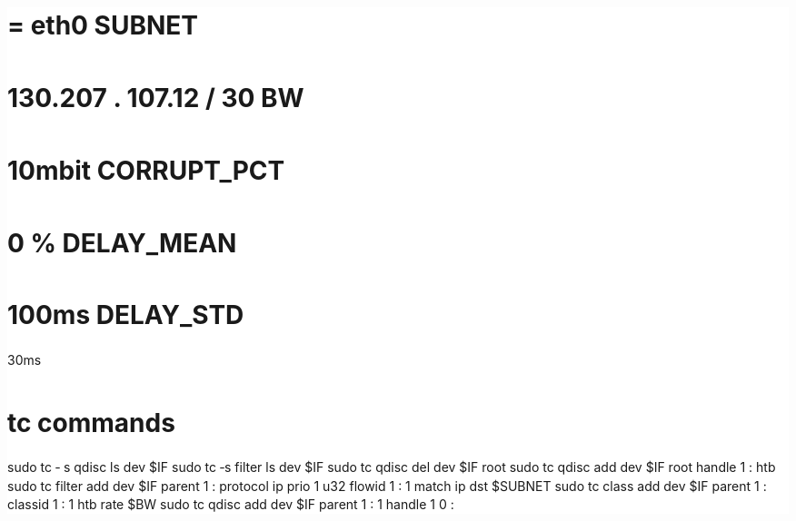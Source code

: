 = 
eth0
SUBNET 
= 
130.207
.
107.12
/
30
BW 
= 
10mbit
CORRUPT_PCT 
= 
0
%
DELAY_MEAN 
= 
100ms
DELAY_STD 
= 
30ms
# tc commands
sudo tc 
‐ 
s qdisc ls dev $IF
sudo tc ‐s filter ls dev $IF
sudo tc qdisc 
del 
dev $IF root
sudo tc qdisc add dev
$IF root handle 
1 
: 
htb
sudo tc filter add dev $IF parent 
1 
: 
protocol ip prio 
1 
u32 flowid 
1 
: 
1 
match ip dst $SUBNET
sudo tc 
class 
add dev $IF parent 
1 
: 
classid 
1 
: 
1 
htb rate $BW
sudo tc qdisc add dev $IF parent 
1 
: 
1 
handle 
1 0
: 